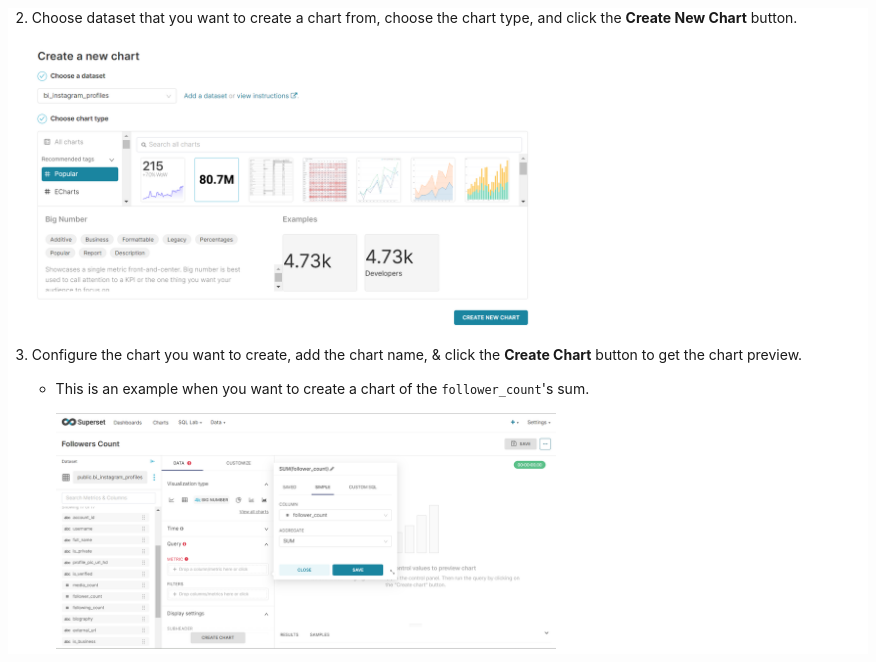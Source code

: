 2. Choose dataset that you want to create a chart from, choose the chart type, and click the **Create New Chart** button.

    <img src="static/charts_menu2.png" width="500">

3. Configure the chart you want to create, add the chart name, & click the **Create Chart** button to get the chart preview. 

    - This is an example when you want to create a chart of the `follower_count`'s sum.

      <img src="static/add_chart.png" width="500">
